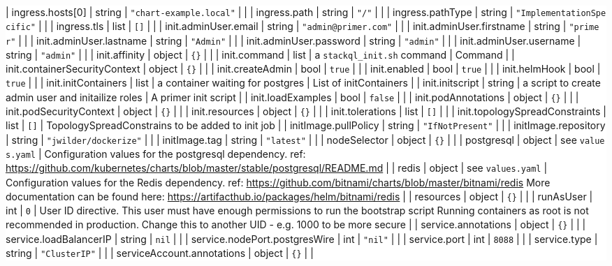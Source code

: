 | ingress.hosts[0] | string | `"chart-example.local"` |  |
| ingress.path | string | `"/"` |  |
| ingress.pathType | string | `"ImplementationSpecific"` |  |
| ingress.tls | list | `[]` |  |
| init.adminUser.email | string | `"admin@primer.com"` |  |
| init.adminUser.firstname | string | `"primer"` |  |
| init.adminUser.lastname | string | `"Admin"` |  |
| init.adminUser.password | string | `"admin"` |  |
| init.adminUser.username | string | `"admin"` |  |
| init.affinity | object | `{}` |  |
| init.command | list | a `stackql_init.sh` command | Command |
| init.containerSecurityContext | object | `{}` |  |
| init.createAdmin | bool | `true` |  |
| init.enabled | bool | `true` |  |
| init.helmHook | bool | `true` |  |
| init.initContainers | list | a container waiting for postgres | List of initContainers |
| init.initscript | string | a script to create admin user and initailize roles | A primer init script |
| init.loadExamples | bool | `false` |  |
| init.podAnnotations | object | `{}` |  |
| init.podSecurityContext | object | `{}` |  |
| init.resources | object | `{}` |  |
| init.tolerations | list | `[]` |  |
| init.topologySpreadConstraints | list | `[]` | TopologySpreadConstrains to be added to init job |
| initImage.pullPolicy | string | `"IfNotPresent"` |  |
| initImage.repository | string | `"jwilder/dockerize"` |  |
| initImage.tag | string | `"latest"` |  |
| nodeSelector | object | `{}` |  |
| postgresql | object | see `values.yaml` | Configuration values for the postgresql dependency. ref: https://github.com/kubernetes/charts/blob/master/stable/postgresql/README.md |
| redis | object | see `values.yaml` | Configuration values for the Redis dependency. ref: https://github.com/bitnami/charts/blob/master/bitnami/redis More documentation can be found here: https://artifacthub.io/packages/helm/bitnami/redis |
| resources | object | `{}` |  |
| runAsUser | int | `0` | User ID directive. This user must have enough permissions to run the bootstrap script Running containers as root is not recommended in production. Change this to another UID - e.g. 1000 to be more secure |
| service.annotations | object | `{}` |  |
| service.loadBalancerIP | string | `nil` |  |
| service.nodePort.postgresWire | int | `"nil"` |  |
| service.port | int | `8088` |  |
| service.type | string | `"ClusterIP"` |  |
| serviceAccount.annotations | object | `{}` |  |